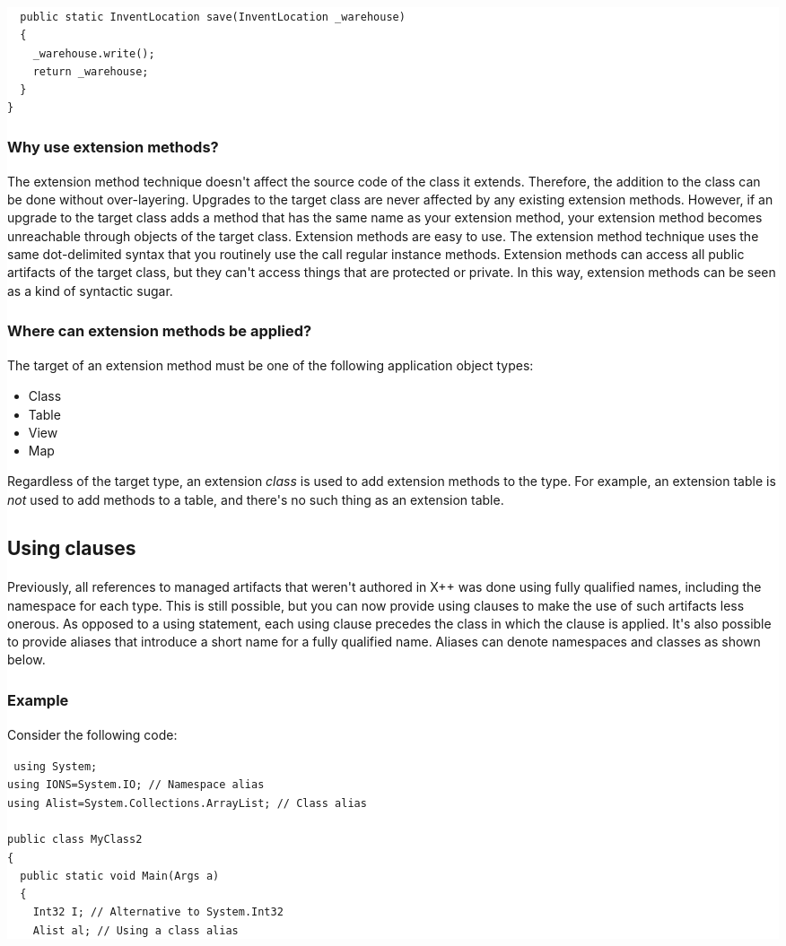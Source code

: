       public static InventLocation save(InventLocation _warehouse)
      {
        _warehouse.write();
        return _warehouse;
      }
    }

### Why use extension methods?

The extension method technique doesn't affect the source code of the class it extends. Therefore, the addition to the class can be done without over-layering. Upgrades to the target class are never affected by any existing extension methods. However, if an upgrade to the target class adds a method that has the same name as your extension method, your extension method becomes unreachable through objects of the target class. Extension methods are easy to use. The extension method technique uses the same dot-delimited syntax that you routinely use the call regular instance methods. Extension methods can access all public artifacts of the target class, but they can't access things that are protected or private. In this way, extension methods can be seen as a kind of syntactic sugar.

### Where can extension methods be applied?

The target of an extension method must be one of the following application object types:

-   Class
-   Table
-   View
-   Map

Regardless of the target type, an extension *class* is used to add extension methods to the type. For example, an extension table is *not* used to add methods to a table, and there's no such thing as an extension table.

## Using clauses
Previously, all references to managed artifacts that weren't authored in X++ was done using fully qualified names, including the namespace for each type. This is still possible, but you can now provide using clauses to make the use of such artifacts less onerous. As opposed to a using statement, each using clause precedes the class in which the clause is applied. It's also possible to provide aliases that introduce a short name for a fully qualified name. Aliases can denote namespaces and classes as shown below.

### Example

Consider the following code:

     using System;
    using IONS=System.IO; // Namespace alias
    using Alist=System.Collections.ArrayList; // Class alias

    public class MyClass2
    {
      public static void Main(Args a)
      {
        Int32 I; // Alternative to System.Int32
        Alist al; // Using a class alias
